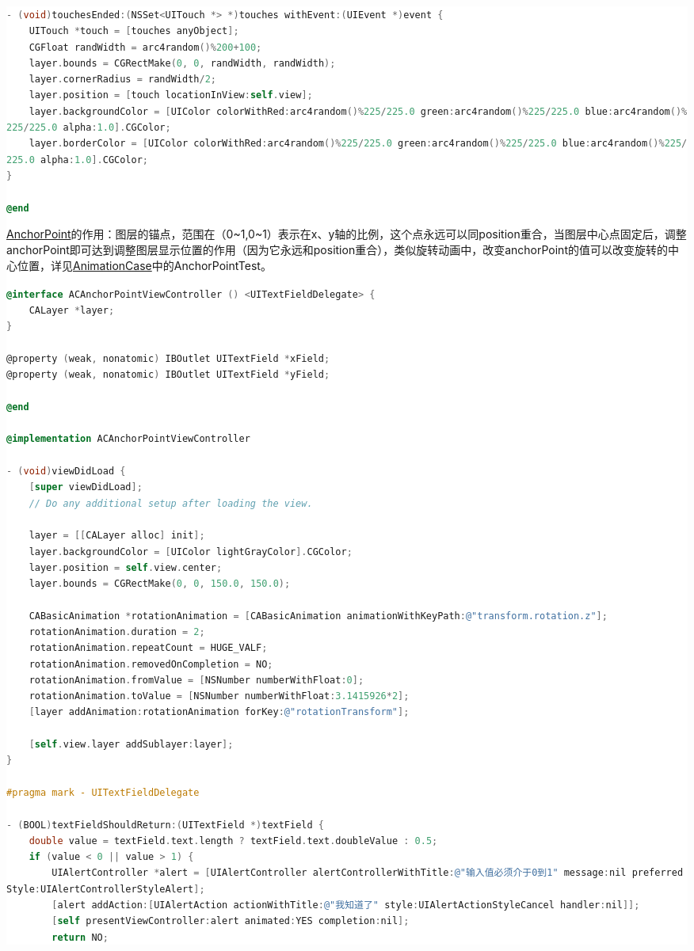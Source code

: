 ```objectivec
- (void)touchesEnded:(NSSet<UITouch *> *)touches withEvent:(UIEvent *)event {
    UITouch *touch = [touches anyObject];
    CGFloat randWidth = arc4random()%200+100;
    layer.bounds = CGRectMake(0, 0, randWidth, randWidth);
    layer.cornerRadius = randWidth/2;
    layer.position = [touch locationInView:self.view];
    layer.backgroundColor = [UIColor colorWithRed:arc4random()%225/225.0 green:arc4random()%225/225.0 blue:arc4random()%225/225.0 alpha:1.0].CGColor;
    layer.borderColor = [UIColor colorWithRed:arc4random()%225/225.0 green:arc4random()%225/225.0 blue:arc4random()%225/225.0 alpha:1.0].CGColor;
}

@end
```

[AnchorPoint](https://developer.apple.com/library/prerelease/ios/documentation/GraphicsImaging/Reference/CALayer_class/index.html#//apple_ref/occ/instp/CALayer/anchorPoint)的作用：图层的锚点，范围在（0~1,0~1）表示在x、y轴的比例，这个点永远可以同position重合，当图层中心点固定后，调整anchorPoint即可达到调整图层显示位置的作用（因为它永远和position重合），类似旋转动画中，改变anchorPoint的值可以改变旋转的中心位置，详见[AnimationCase](https://github.com/lucifer1988/AnimationCase)中的AnchorPointTest。

```objectivec
@interface ACAnchorPointViewController () <UITextFieldDelegate> {
    CALayer *layer;
}

@property (weak, nonatomic) IBOutlet UITextField *xField;
@property (weak, nonatomic) IBOutlet UITextField *yField;

@end

@implementation ACAnchorPointViewController

- (void)viewDidLoad {
    [super viewDidLoad];
    // Do any additional setup after loading the view.
    
    layer = [[CALayer alloc] init];
    layer.backgroundColor = [UIColor lightGrayColor].CGColor;
    layer.position = self.view.center;
    layer.bounds = CGRectMake(0, 0, 150.0, 150.0);
    
    CABasicAnimation *rotationAnimation = [CABasicAnimation animationWithKeyPath:@"transform.rotation.z"];
    rotationAnimation.duration = 2;
    rotationAnimation.repeatCount = HUGE_VALF;
    rotationAnimation.removedOnCompletion = NO;
    rotationAnimation.fromValue = [NSNumber numberWithFloat:0];
    rotationAnimation.toValue = [NSNumber numberWithFloat:3.1415926*2];
    [layer addAnimation:rotationAnimation forKey:@"rotationTransform"];
    
    [self.view.layer addSublayer:layer];
}

#pragma mark - UITextFieldDelegate

- (BOOL)textFieldShouldReturn:(UITextField *)textField {
    double value = textField.text.length ? textField.text.doubleValue : 0.5;
    if (value < 0 || value > 1) {
        UIAlertController *alert = [UIAlertController alertControllerWithTitle:@"输入值必须介于0到1" message:nil preferredStyle:UIAlertControllerStyleAlert];
        [alert addAction:[UIAlertAction actionWithTitle:@"我知道了" style:UIAlertActionStyleCancel handler:nil]];
        [self presentViewController:alert animated:YES completion:nil];
        return NO;
```